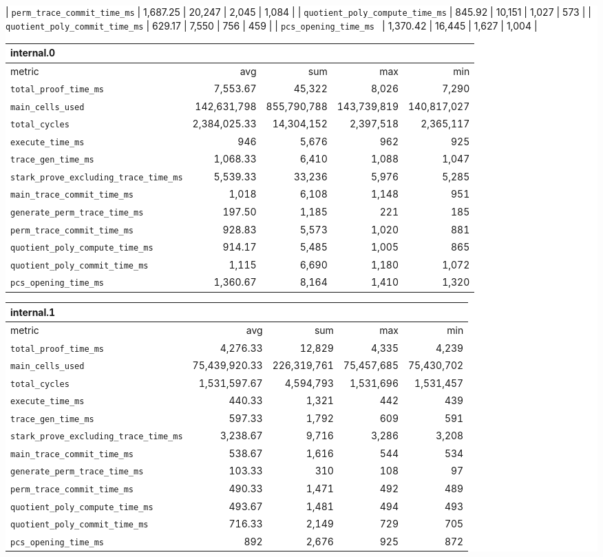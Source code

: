 | `perm_trace_commit_time_ms` |  1,687.25 |  20,247 |  2,045 |  1,084 |
| `quotient_poly_compute_time_ms` |  845.92 |  10,151 |  1,027 |  573 |
| `quotient_poly_commit_time_ms` |  629.17 |  7,550 |  756 |  459 |
| `pcs_opening_time_ms ` |  1,370.42 |  16,445 |  1,627 |  1,004 |

| internal.0 |||||
|:---|---:|---:|---:|---:|
|metric|avg|sum|max|min|
| `total_proof_time_ms ` |  7,553.67 |  45,322 |  8,026 |  7,290 |
| `main_cells_used     ` |  142,631,798 |  855,790,788 |  143,739,819 |  140,817,027 |
| `total_cycles        ` |  2,384,025.33 |  14,304,152 |  2,397,518 |  2,365,117 |
| `execute_time_ms     ` |  946 |  5,676 |  962 |  925 |
| `trace_gen_time_ms   ` |  1,068.33 |  6,410 |  1,088 |  1,047 |
| `stark_prove_excluding_trace_time_ms` |  5,539.33 |  33,236 |  5,976 |  5,285 |
| `main_trace_commit_time_ms` |  1,018 |  6,108 |  1,148 |  951 |
| `generate_perm_trace_time_ms` |  197.50 |  1,185 |  221 |  185 |
| `perm_trace_commit_time_ms` |  928.83 |  5,573 |  1,020 |  881 |
| `quotient_poly_compute_time_ms` |  914.17 |  5,485 |  1,005 |  865 |
| `quotient_poly_commit_time_ms` |  1,115 |  6,690 |  1,180 |  1,072 |
| `pcs_opening_time_ms ` |  1,360.67 |  8,164 |  1,410 |  1,320 |

| internal.1 |||||
|:---|---:|---:|---:|---:|
|metric|avg|sum|max|min|
| `total_proof_time_ms ` |  4,276.33 |  12,829 |  4,335 |  4,239 |
| `main_cells_used     ` |  75,439,920.33 |  226,319,761 |  75,457,685 |  75,430,702 |
| `total_cycles        ` |  1,531,597.67 |  4,594,793 |  1,531,696 |  1,531,457 |
| `execute_time_ms     ` |  440.33 |  1,321 |  442 |  439 |
| `trace_gen_time_ms   ` |  597.33 |  1,792 |  609 |  591 |
| `stark_prove_excluding_trace_time_ms` |  3,238.67 |  9,716 |  3,286 |  3,208 |
| `main_trace_commit_time_ms` |  538.67 |  1,616 |  544 |  534 |
| `generate_perm_trace_time_ms` |  103.33 |  310 |  108 |  97 |
| `perm_trace_commit_time_ms` |  490.33 |  1,471 |  492 |  489 |
| `quotient_poly_compute_time_ms` |  493.67 |  1,481 |  494 |  493 |
| `quotient_poly_commit_time_ms` |  716.33 |  2,149 |  729 |  705 |
| `pcs_opening_time_ms ` |  892 |  2,676 |  925 |  872 |
